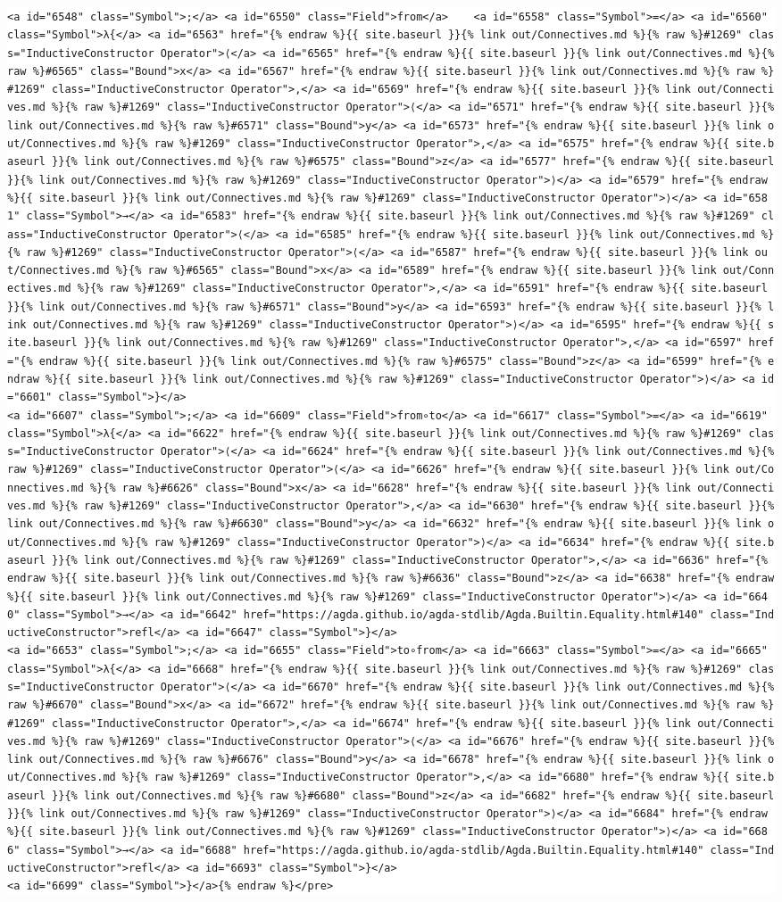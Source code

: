     <a id="6548" class="Symbol">;</a> <a id="6550" class="Field">from</a>    <a id="6558" class="Symbol">=</a> <a id="6560" class="Symbol">λ{</a> <a id="6563" href="{% endraw %}{{ site.baseurl }}{% link out/Connectives.md %}{% raw %}#1269" class="InductiveConstructor Operator">⟨</a> <a id="6565" href="{% endraw %}{{ site.baseurl }}{% link out/Connectives.md %}{% raw %}#6565" class="Bound">x</a> <a id="6567" href="{% endraw %}{{ site.baseurl }}{% link out/Connectives.md %}{% raw %}#1269" class="InductiveConstructor Operator">,</a> <a id="6569" href="{% endraw %}{{ site.baseurl }}{% link out/Connectives.md %}{% raw %}#1269" class="InductiveConstructor Operator">⟨</a> <a id="6571" href="{% endraw %}{{ site.baseurl }}{% link out/Connectives.md %}{% raw %}#6571" class="Bound">y</a> <a id="6573" href="{% endraw %}{{ site.baseurl }}{% link out/Connectives.md %}{% raw %}#1269" class="InductiveConstructor Operator">,</a> <a id="6575" href="{% endraw %}{{ site.baseurl }}{% link out/Connectives.md %}{% raw %}#6575" class="Bound">z</a> <a id="6577" href="{% endraw %}{{ site.baseurl }}{% link out/Connectives.md %}{% raw %}#1269" class="InductiveConstructor Operator">⟩</a> <a id="6579" href="{% endraw %}{{ site.baseurl }}{% link out/Connectives.md %}{% raw %}#1269" class="InductiveConstructor Operator">⟩</a> <a id="6581" class="Symbol">→</a> <a id="6583" href="{% endraw %}{{ site.baseurl }}{% link out/Connectives.md %}{% raw %}#1269" class="InductiveConstructor Operator">⟨</a> <a id="6585" href="{% endraw %}{{ site.baseurl }}{% link out/Connectives.md %}{% raw %}#1269" class="InductiveConstructor Operator">⟨</a> <a id="6587" href="{% endraw %}{{ site.baseurl }}{% link out/Connectives.md %}{% raw %}#6565" class="Bound">x</a> <a id="6589" href="{% endraw %}{{ site.baseurl }}{% link out/Connectives.md %}{% raw %}#1269" class="InductiveConstructor Operator">,</a> <a id="6591" href="{% endraw %}{{ site.baseurl }}{% link out/Connectives.md %}{% raw %}#6571" class="Bound">y</a> <a id="6593" href="{% endraw %}{{ site.baseurl }}{% link out/Connectives.md %}{% raw %}#1269" class="InductiveConstructor Operator">⟩</a> <a id="6595" href="{% endraw %}{{ site.baseurl }}{% link out/Connectives.md %}{% raw %}#1269" class="InductiveConstructor Operator">,</a> <a id="6597" href="{% endraw %}{{ site.baseurl }}{% link out/Connectives.md %}{% raw %}#6575" class="Bound">z</a> <a id="6599" href="{% endraw %}{{ site.baseurl }}{% link out/Connectives.md %}{% raw %}#1269" class="InductiveConstructor Operator">⟩</a> <a id="6601" class="Symbol">}</a>
    <a id="6607" class="Symbol">;</a> <a id="6609" class="Field">from∘to</a> <a id="6617" class="Symbol">=</a> <a id="6619" class="Symbol">λ{</a> <a id="6622" href="{% endraw %}{{ site.baseurl }}{% link out/Connectives.md %}{% raw %}#1269" class="InductiveConstructor Operator">⟨</a> <a id="6624" href="{% endraw %}{{ site.baseurl }}{% link out/Connectives.md %}{% raw %}#1269" class="InductiveConstructor Operator">⟨</a> <a id="6626" href="{% endraw %}{{ site.baseurl }}{% link out/Connectives.md %}{% raw %}#6626" class="Bound">x</a> <a id="6628" href="{% endraw %}{{ site.baseurl }}{% link out/Connectives.md %}{% raw %}#1269" class="InductiveConstructor Operator">,</a> <a id="6630" href="{% endraw %}{{ site.baseurl }}{% link out/Connectives.md %}{% raw %}#6630" class="Bound">y</a> <a id="6632" href="{% endraw %}{{ site.baseurl }}{% link out/Connectives.md %}{% raw %}#1269" class="InductiveConstructor Operator">⟩</a> <a id="6634" href="{% endraw %}{{ site.baseurl }}{% link out/Connectives.md %}{% raw %}#1269" class="InductiveConstructor Operator">,</a> <a id="6636" href="{% endraw %}{{ site.baseurl }}{% link out/Connectives.md %}{% raw %}#6636" class="Bound">z</a> <a id="6638" href="{% endraw %}{{ site.baseurl }}{% link out/Connectives.md %}{% raw %}#1269" class="InductiveConstructor Operator">⟩</a> <a id="6640" class="Symbol">→</a> <a id="6642" href="https://agda.github.io/agda-stdlib/Agda.Builtin.Equality.html#140" class="InductiveConstructor">refl</a> <a id="6647" class="Symbol">}</a>
    <a id="6653" class="Symbol">;</a> <a id="6655" class="Field">to∘from</a> <a id="6663" class="Symbol">=</a> <a id="6665" class="Symbol">λ{</a> <a id="6668" href="{% endraw %}{{ site.baseurl }}{% link out/Connectives.md %}{% raw %}#1269" class="InductiveConstructor Operator">⟨</a> <a id="6670" href="{% endraw %}{{ site.baseurl }}{% link out/Connectives.md %}{% raw %}#6670" class="Bound">x</a> <a id="6672" href="{% endraw %}{{ site.baseurl }}{% link out/Connectives.md %}{% raw %}#1269" class="InductiveConstructor Operator">,</a> <a id="6674" href="{% endraw %}{{ site.baseurl }}{% link out/Connectives.md %}{% raw %}#1269" class="InductiveConstructor Operator">⟨</a> <a id="6676" href="{% endraw %}{{ site.baseurl }}{% link out/Connectives.md %}{% raw %}#6676" class="Bound">y</a> <a id="6678" href="{% endraw %}{{ site.baseurl }}{% link out/Connectives.md %}{% raw %}#1269" class="InductiveConstructor Operator">,</a> <a id="6680" href="{% endraw %}{{ site.baseurl }}{% link out/Connectives.md %}{% raw %}#6680" class="Bound">z</a> <a id="6682" href="{% endraw %}{{ site.baseurl }}{% link out/Connectives.md %}{% raw %}#1269" class="InductiveConstructor Operator">⟩</a> <a id="6684" href="{% endraw %}{{ site.baseurl }}{% link out/Connectives.md %}{% raw %}#1269" class="InductiveConstructor Operator">⟩</a> <a id="6686" class="Symbol">→</a> <a id="6688" href="https://agda.github.io/agda-stdlib/Agda.Builtin.Equality.html#140" class="InductiveConstructor">refl</a> <a id="6693" class="Symbol">}</a>
    <a id="6699" class="Symbol">}</a>{% endraw %}</pre>
